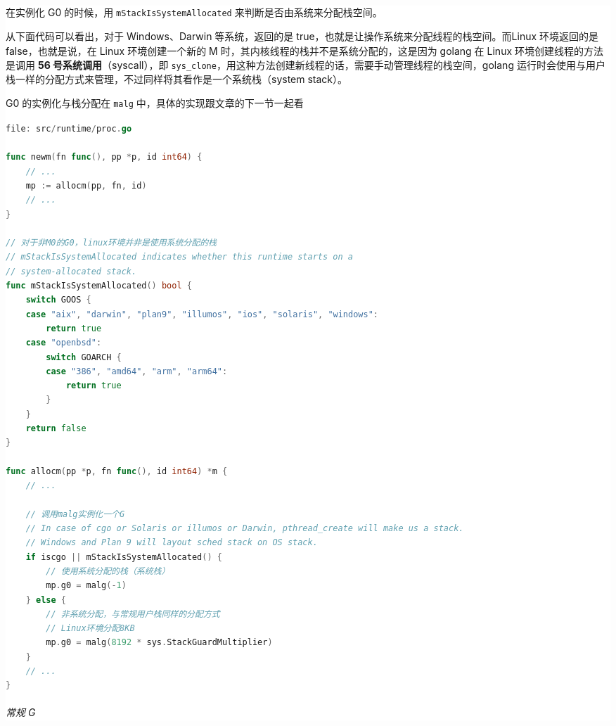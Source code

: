 在实例化 G0 的时候，用 `mStackIsSystemAllocated` 来判断是否由系统来分配栈空间。

从下面代码可以看出，对于 Windows、Darwin 等系统，返回的是 true，也就是让操作系统来分配线程的栈空间。而Linux 环境返回的是 false，也就是说，在 Linux 环境创建一个新的 M 时，其内核线程的栈并不是系统分配的，这是因为 golang 在 Linux 环境创建线程的方法是调用 **56 号系统调用**（syscall），即 `sys_clone`，用这种方法创建新线程的话，需要手动管理线程的栈空间，golang 运行时会使用与用户栈一样的分配方式来管理，不过同样将其看作是一个系统栈（system stack）。

G0 的实例化与栈分配在 `malg` 中，具体的实现跟文章的下一节一起看

```go
file: src/runtime/proc.go

func newm(fn func(), pp *p, id int64) {
    // ...
	mp := allocm(pp, fn, id)
	// ...
}

// 对于非M0的G0，linux环境并非是使用系统分配的栈
// mStackIsSystemAllocated indicates whether this runtime starts on a
// system-allocated stack.
func mStackIsSystemAllocated() bool {
	switch GOOS {
	case "aix", "darwin", "plan9", "illumos", "ios", "solaris", "windows":
		return true
	case "openbsd":
		switch GOARCH {
		case "386", "amd64", "arm", "arm64":
			return true
		}
	}
	return false
}

func allocm(pp *p, fn func(), id int64) *m {
    // ...

    // 调用malg实例化一个G
	// In case of cgo or Solaris or illumos or Darwin, pthread_create will make us a stack.
	// Windows and Plan 9 will layout sched stack on OS stack.
	if iscgo || mStackIsSystemAllocated() {
        // 使用系统分配的栈（系统栈）
		mp.g0 = malg(-1)
	} else {
        // 非系统分配，与常规用户栈同样的分配方式
        // Linux环境分配8KB
		mp.g0 = malg(8192 * sys.StackGuardMultiplier)
	}
	// ...
}
```

###### 常规 G
